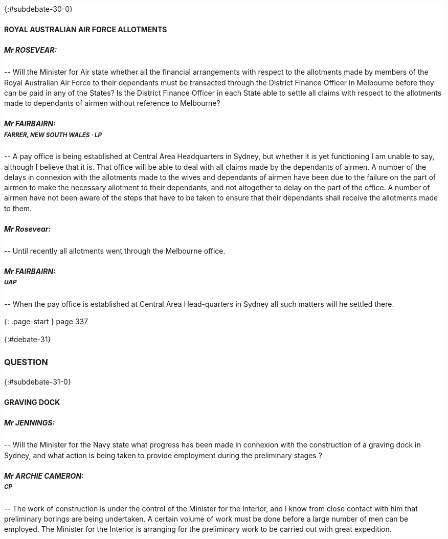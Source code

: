 {:#subdebate-30-0}
#### ROYAL AUSTRALIAN AIR FORCE ALLOTMENTS

##### Mr ROSEVEAR:

-- Will the Minister for Air state whether all the financial arrangements with respect to the allotments made by members of the Royal Australian Air Force to their dependants must be transacted through the District Finance Officer in Melbourne before they can be paid in any of the States? Is the District Finance Officer in each State able to settle all claims with respect to the allotments made to dependants of airmen without reference to Melbourne? 

##### Mr FAIRBAIRN:<br><small class="text-muted">FARRER, NEW SOUTH WALES &middot; LP</small>

-- A pay office is being established at Central Area Headquarters in Sydney, but whether it is yet functioning I am unable to say, although I believe that it is. That office will be able to deal with all claims made by the dependants of airmen. A number of the delays in connexion with the allotments made to the wives and dependants of airmen have been due to the failure on the part of airmen to make the necessary allotment to their dependants, and not altogether to delay on the part of the office. A number of airmen have not been aware of the steps that have to be taken to ensure that their dependants shall receive the allotments made to them. 

##### Mr Rosevear:

-- Until recently all allotments went through the Melbourne office. 

##### Mr FAIRBAIRN:<br><small class="text-muted">UAP</small>

-- When the pay office is established at Central Area Head-quarters in Sydney all such matters will he settled there. 

{: .page-start }
page 337

{:#debate-31}
### QUESTION

{:#subdebate-31-0}
#### GRAVING DOCK

##### Mr JENNINGS:

-- Will the Minister for the Navy state what progress has been made in connexion with the construction of a graving dock in Sydney, and what action is being taken to provide employment during the preliminary stages ? 

##### Mr ARCHIE CAMERON:<br><small class="text-muted">CP</small>

-- The work of construction is under the control of the Minister for the Interior, and I know from close contact with him that preliminary borings are being undertaken. A certain volume of work must be done before a large number of men can be employed. The Minister for the Interior is arranging for the preliminary work to be carried out with great expedition. 
